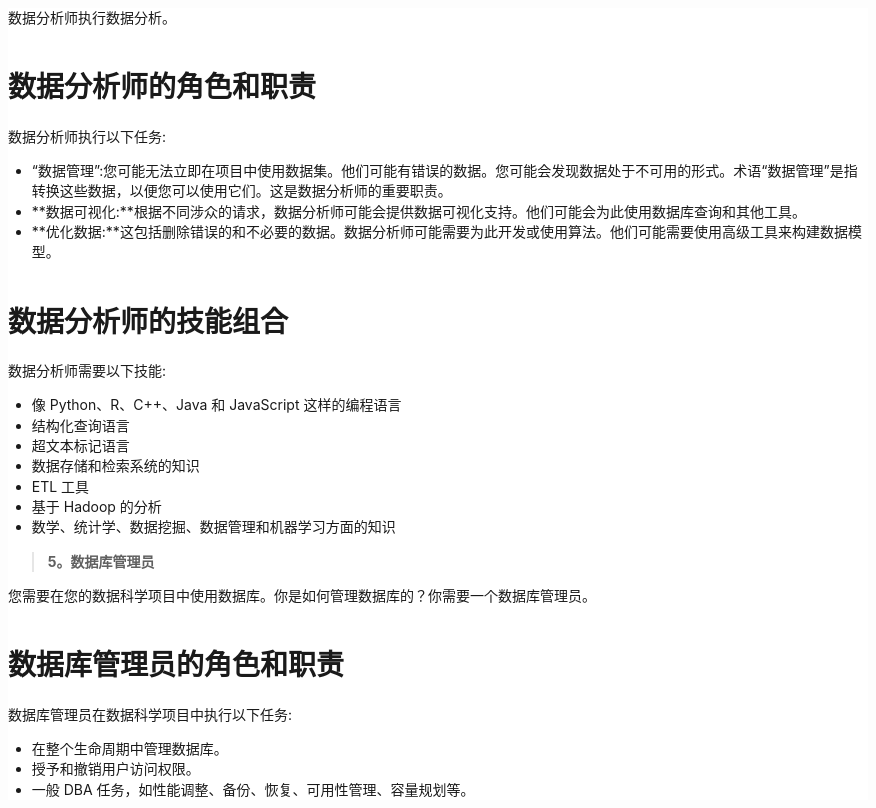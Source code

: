 数据分析师执行数据分析。

# 数据分析师的角色和职责

数据分析师执行以下任务:

*   “数据管理”:您可能无法立即在项目中使用数据集。他们可能有错误的数据。您可能会发现数据处于不可用的形式。术语“数据管理”是指转换这些数据，以便您可以使用它们。这是数据分析师的重要职责。
*   **数据可视化:**根据不同涉众的请求，数据分析师可能会提供数据可视化支持。他们可能会为此使用数据库查询和其他工具。
*   **优化数据:**这包括删除错误的和不必要的数据。数据分析师可能需要为此开发或使用算法。他们可能需要使用高级工具来构建数据模型。

# 数据分析师的技能组合

数据分析师需要以下技能:

*   像 Python、R、C++、Java 和 JavaScript 这样的编程语言
*   结构化查询语言
*   超文本标记语言
*   数据存储和检索系统的知识
*   ETL 工具
*   基于 Hadoop 的分析
*   数学、统计学、数据挖掘、数据管理和机器学习方面的知识

> **5。数据库管理员**

您需要在您的数据科学项目中使用数据库。你是如何管理数据库的？你需要一个数据库管理员。

# 数据库管理员的角色和职责

数据库管理员在数据科学项目中执行以下任务:

*   在整个生命周期中管理数据库。
*   授予和撤销用户访问权限。
*   一般 DBA 任务，如性能调整、备份、恢复、可用性管理、容量规划等。

